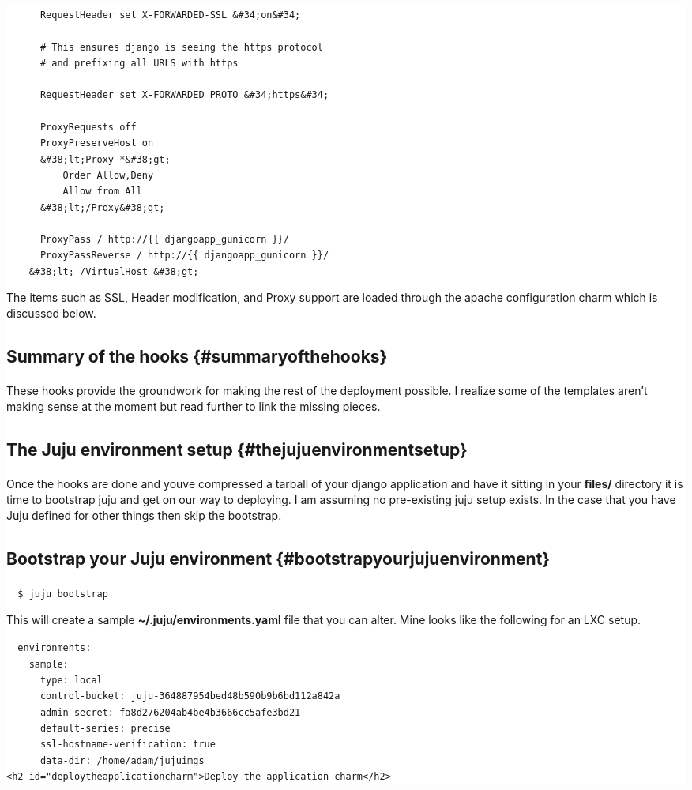           RequestHeader set X-FORWARDED-SSL &#34;on&#34;
    
          # This ensures django is seeing the https protocol
          # and prefixing all URLS with https
    
          RequestHeader set X-FORWARDED_PROTO &#34;https&#34;
    
          ProxyRequests off
          ProxyPreserveHost on
          &#38;lt;Proxy *&#38;gt;
              Order Allow,Deny
              Allow from All
          &#38;lt;/Proxy&#38;gt;
    
          ProxyPass / http://{{ djangoapp_gunicorn }}/
          ProxyPassReverse / http://{{ djangoapp_gunicorn }}/
        &#38;lt; /VirtualHost &#38;gt;
    

The items such as SSL, Header modification, and Proxy support are loaded through the apache configuration charm which is discussed below.

## Summary of the hooks {#summaryofthehooks}

These hooks provide the groundwork for making the rest of the deployment possible. I realize some of the templates aren&#8217;t making sense at the moment but read further to link the missing pieces.

## The Juju environment setup {#thejujuenvironmentsetup}

Once the hooks are done and youve compressed a tarball of your django application and have it sitting in your **files/** directory it is time to bootstrap juju and get on our way to deploying. I am assuming no pre-existing juju setup exists. In the case that you have Juju defined for other things then skip the bootstrap.

## Bootstrap your Juju environment {#bootstrapyourjujuenvironment}

      $ juju bootstrap
    

This will create a sample **~/.juju/environments.yaml** file that you can alter. Mine looks like the following for an LXC setup.

      environments:
        sample:
          type: local
          control-bucket: juju-364887954bed48b590b9b6bd112a842a
          admin-secret: fa8d276204ab4be4b3666cc5afe3bd21
          default-series: precise
          ssl-hostname-verification: true
          data-dir: /home/adam/jujuimgs
    <h2 id="deploytheapplicationcharm">Deploy the application charm</h2> 
    